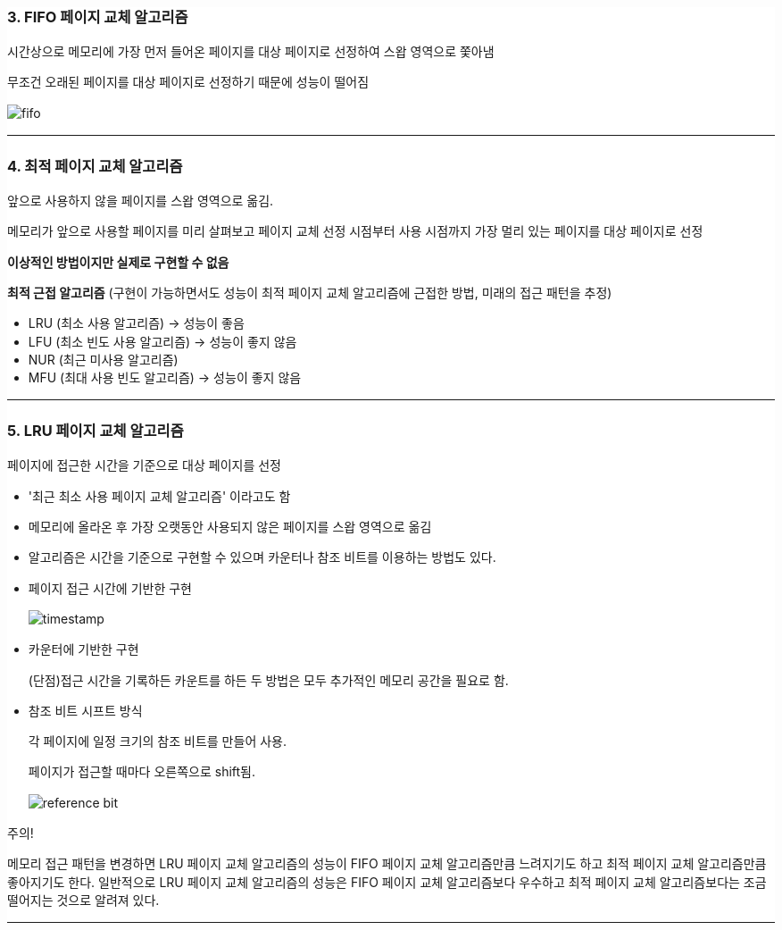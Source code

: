 ### 3. FIFO 페이지 교체 알고리즘

시간상으로 메모리에 가장 먼저 들어온 페이지를 대상 페이지로 선정하여 스왑 영역으로 쫓아냄

무조건 오래된 페이지를 대상 페이지로 선정하기 때문에 성능이 떨어짐

![fifo](https://github.com/Butterfly-effect-19/Study_for_Beginner/tree/main/image/fifo.png)

---

### 4. 최적 페이지 교체 알고리즘

앞으로 사용하지 않을 페이지를 스왑 영역으로 옮김.

메모리가 앞으로 사용할 페이지를 미리 살펴보고 페이지 교체 선정 시점부터 사용 시점까지 가장 멀리 있는 페이지를 대상 페이지로 선정

**이상적인 방법이지만 실제로 구현할 수 없음**

**최적 근접 알고리즘** (구현이 가능하면서도 성능이 최적 페이지 교체 알고리즘에 근접한 방법, 미래의 접근 패턴을 추정)

- LRU (최소 사용 알고리즘) → 성능이 좋음
- LFU (최소 빈도 사용 알고리즘) → 성능이 좋지 않음
- NUR (최근 미사용 알고리즘)
- MFU (최대 사용 빈도 알고리즘) → 성능이 좋지 않음

---

### 5. LRU 페이지 교체 알고리즘

페이지에 접근한 시간을 기준으로 대상 페이지를 선정

- '최근 최소 사용 페이지 교체 알고리즘' 이라고도 함
- 메모리에 올라온 후 가장 오랫동안 사용되지 않은 페이지를 스왑 영역으로 옮김
- 알고리즘은 시간을 기준으로 구현할 수 있으며 카운터나 참조 비트를 이용하는 방법도 있다.

- 페이지 접근 시간에 기반한 구현

    ![timestamp](https://github.com/Butterfly-effect-19/Study_for_Beginner/tree/main/image/timestamp.png)

- 카운터에 기반한 구현

    (단점)접근 시간을 기록하든 카운트를 하든 두 방법은 모두 추가적인 메모리 공간을 필요로 함.

- 참조 비트 시프트 방식

    각 페이지에 일정 크기의 참조 비트를 만들어 사용.

    페이지가 접근할 때마다 오른쪽으로 shift됨.

    ![reference bit](https://github.com/Butterfly-effect-19/Study_for_Beginner/tree/main/image/reference-bit.png)

주의!

메모리 접근 패턴을 변경하면 LRU 페이지 교체 알고리즘의 성능이 FIFO 페이지 교체 알고리즘만큼 느려지기도 하고 최적 페이지 교체 알고리즘만큼 좋아지기도 한다. 일반적으로 LRU 페이지 교체 알고리즘의 성능은 FIFO 페이지 교체 알고리즘보다 우수하고 최적 페이지 교체 알고리즘보다는 조금 떨어지는 것으로 알려져 있다.

---

